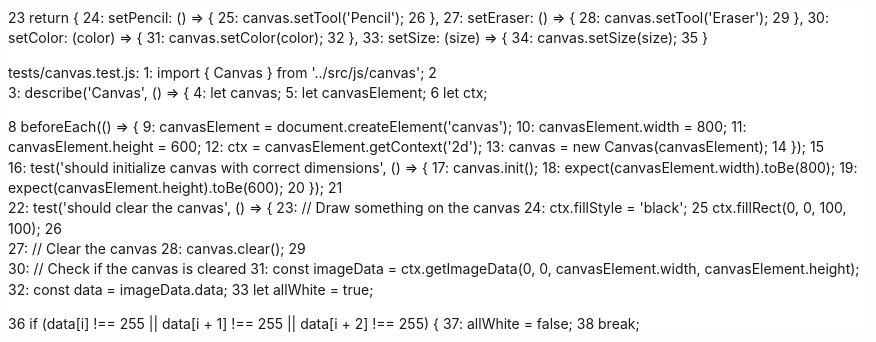   23      return {
  24:         setPencil: () => {
  25:             canvas.setTool('Pencil');
  26          },
  27:         setEraser: () => {
  28:             canvas.setTool('Eraser');
  29          },
  30:         setColor: (color) => {
  31:             canvas.setColor(color);
  32          },
  33:         setSize: (size) => {
  34:             canvas.setSize(size);
  35          }

tests/canvas.test.js:
   1: import { Canvas } from '../src/js/canvas';
   2  
   3: describe('Canvas', () => {
   4:     let canvas;
   5:     let canvasElement;
   6      let ctx;

   8      beforeEach(() => {
   9:         canvasElement = document.createElement('canvas');
  10:         canvasElement.width = 800;
  11:         canvasElement.height = 600;
  12:         ctx = canvasElement.getContext('2d');
  13:         canvas = new Canvas(canvasElement);
  14      });
  15  
  16:     test('should initialize canvas with correct dimensions', () => {
  17:         canvas.init();
  18:         expect(canvasElement.width).toBe(800);
  19:         expect(canvasElement.height).toBe(600);
  20      });
  21  
  22:     test('should clear the canvas', () => {
  23:         // Draw something on the canvas
  24:         ctx.fillStyle = 'black';
  25          ctx.fillRect(0, 0, 100, 100);
  26  
  27:         // Clear the canvas
  28:         canvas.clear();
  29  
  30:         // Check if the canvas is cleared
  31:         const imageData = ctx.getImageData(0, 0, canvasElement.width, canvasElement.height);
  32:         const data = imageData.data;
  33          let allWhite = true;

  36              if (data[i] !== 255 || data[i + 1] !== 255 || data[i + 2] !== 255) {
  37:                 allWhite = false;
  38                  break;
